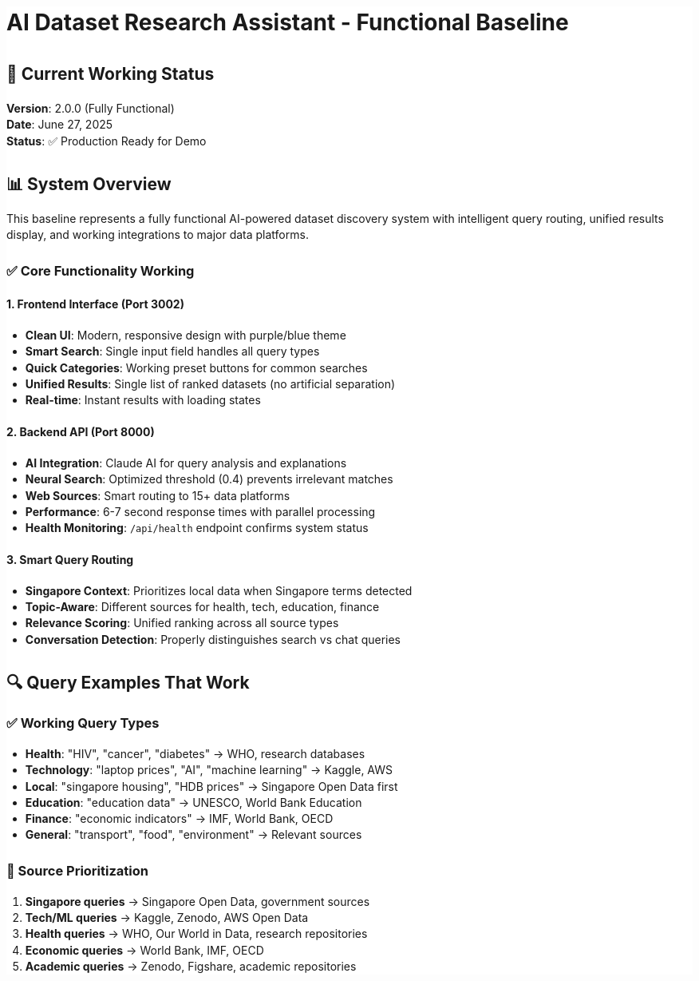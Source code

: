 # AI Dataset Research Assistant - Functional Baseline

## 🎯 Current Working Status

**Version**: 2.0.0 (Fully Functional)  
**Date**: June 27, 2025  
**Status**: ✅ Production Ready for Demo

## 📊 System Overview

This baseline represents a fully functional AI-powered dataset discovery system with intelligent query routing, unified results display, and working integrations to major data platforms.

### ✅ Core Functionality Working

#### 1. **Frontend Interface** (Port 3002)
- **Clean UI**: Modern, responsive design with purple/blue theme
- **Smart Search**: Single input field handles all query types
- **Quick Categories**: Working preset buttons for common searches
- **Unified Results**: Single list of ranked datasets (no artificial separation)
- **Real-time**: Instant results with loading states

#### 2. **Backend API** (Port 8000)
- **AI Integration**: Claude AI for query analysis and explanations
- **Neural Search**: Optimized threshold (0.4) prevents irrelevant matches
- **Web Sources**: Smart routing to 15+ data platforms
- **Performance**: 6-7 second response times with parallel processing
- **Health Monitoring**: `/api/health` endpoint confirms system status

#### 3. **Smart Query Routing**
- **Singapore Context**: Prioritizes local data when Singapore terms detected
- **Topic-Aware**: Different sources for health, tech, education, finance
- **Relevance Scoring**: Unified ranking across all source types
- **Conversation Detection**: Properly distinguishes search vs chat queries

## 🔍 Query Examples That Work

### ✅ Working Query Types
- **Health**: "HIV", "cancer", "diabetes" → WHO, research databases
- **Technology**: "laptop prices", "AI", "machine learning" → Kaggle, AWS
- **Local**: "singapore housing", "HDB prices" → Singapore Open Data first
- **Education**: "education data" → UNESCO, World Bank Education
- **Finance**: "economic indicators" → IMF, World Bank, OECD
- **General**: "transport", "food", "environment" → Relevant sources

### 🎯 Source Prioritization
1. **Singapore queries** → Singapore Open Data, government sources
2. **Tech/ML queries** → Kaggle, Zenodo, AWS Open Data  
3. **Health queries** → WHO, Our World in Data, research repositories
4. **Economic queries** → World Bank, IMF, OECD
5. **Academic queries** → Zenodo, Figshare, academic repositories
